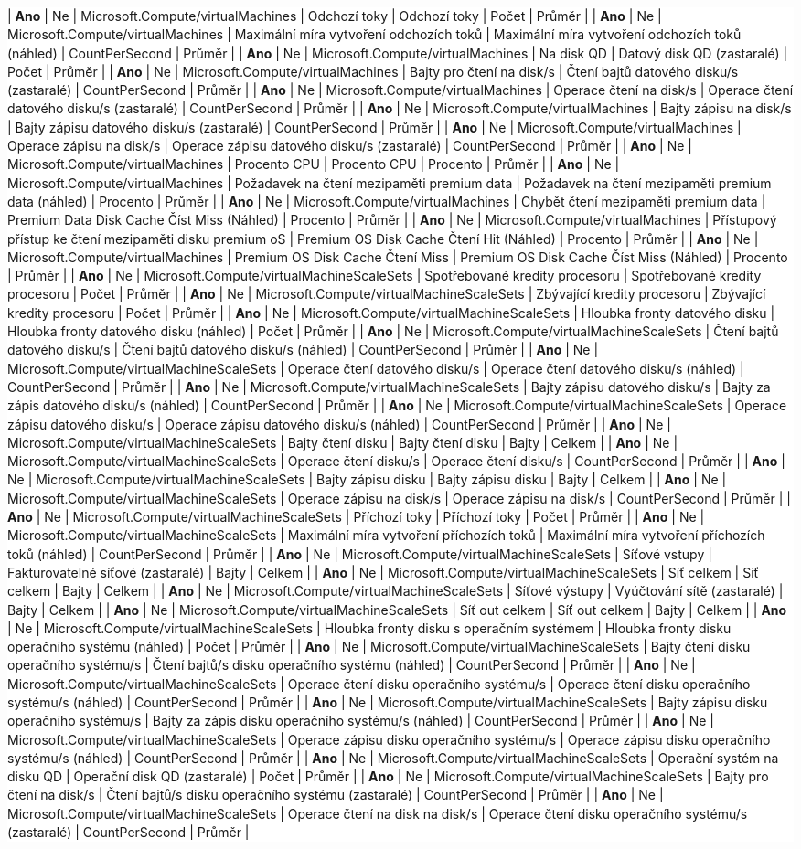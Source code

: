 | **Ano**  | Ne |  Microsoft.Compute/virtualMachines  |  Odchozí toky  |  Odchozí toky  |  Počet  |  Průměr | 
| **Ano**  | Ne |  Microsoft.Compute/virtualMachines  |  Maximální míra vytvoření odchozích toků  |  Maximální míra vytvoření odchozích toků (náhled)  |  CountPerSecond  |  Průměr | 
| **Ano**  | Ne |  Microsoft.Compute/virtualMachines  |  Na disk QD  |  Datový disk QD (zastaralé)  |  Počet  |  Průměr | 
| **Ano**  | Ne |  Microsoft.Compute/virtualMachines  |  Bajty pro čtení na disk/s  |  Čtení bajtů datového disku/s (zastaralé)  |  CountPerSecond  |  Průměr | 
| **Ano**  | Ne |  Microsoft.Compute/virtualMachines  |  Operace čtení na disk/s  |  Operace čtení datového disku/s (zastaralé)  |  CountPerSecond  |  Průměr | 
| **Ano**  | Ne |  Microsoft.Compute/virtualMachines  |  Bajty zápisu na disk/s  |  Bajty zápisu datového disku/s (zastaralé)  |  CountPerSecond  |  Průměr | 
| **Ano**  | Ne |  Microsoft.Compute/virtualMachines  |  Operace zápisu na disk/s  |  Operace zápisu datového disku/s (zastaralé)  |  CountPerSecond  |  Průměr | 
| **Ano**  | Ne |  Microsoft.Compute/virtualMachines  |  Procento CPU  |  Procento CPU  |  Procento  |  Průměr | 
| **Ano**  | Ne |  Microsoft.Compute/virtualMachines  |  Požadavek na čtení mezipaměti premium data  |  Požadavek na čtení mezipaměti premium data (náhled)  |  Procento  |  Průměr | 
| **Ano**  | Ne |  Microsoft.Compute/virtualMachines  |  Chybět čtení mezipaměti premium data  |  Premium Data Disk Cache Číst Miss (Náhled)  |  Procento  |  Průměr | 
| **Ano**  | Ne |  Microsoft.Compute/virtualMachines  |  Přístupový přístup ke čtení mezipaměti disku premium oS  |  Premium OS Disk Cache Čtení Hit (Náhled)  |  Procento  |  Průměr | 
| **Ano**  | Ne |  Microsoft.Compute/virtualMachines  |  Premium OS Disk Cache Čtení Miss  |  Premium OS Disk Cache Číst Miss (Náhled)  |  Procento  |  Průměr | 
| **Ano**  | Ne |  Microsoft.Compute/virtualMachineScaleSets  |  Spotřebované kredity procesoru  |  Spotřebované kredity procesoru  |  Počet  |  Průměr | 
| **Ano**  | Ne |  Microsoft.Compute/virtualMachineScaleSets  |  Zbývající kredity procesoru  |  Zbývající kredity procesoru  |  Počet  |  Průměr | 
| **Ano**  | Ne |  Microsoft.Compute/virtualMachineScaleSets  |  Hloubka fronty datového disku  |  Hloubka fronty datového disku (náhled)  |  Počet  |  Průměr | 
| **Ano**  | Ne |  Microsoft.Compute/virtualMachineScaleSets  |  Čtení bajtů datového disku/s  |  Čtení bajtů datového disku/s (náhled)  |  CountPerSecond  |  Průměr | 
| **Ano**  | Ne |  Microsoft.Compute/virtualMachineScaleSets  |  Operace čtení datového disku/s  |  Operace čtení datového disku/s (náhled)  |  CountPerSecond  |  Průměr | 
| **Ano**  | Ne |  Microsoft.Compute/virtualMachineScaleSets  |  Bajty zápisu datového disku/s  |  Bajty za zápis datového disku/s (náhled)  |  CountPerSecond  |  Průměr | 
| **Ano**  | Ne |  Microsoft.Compute/virtualMachineScaleSets  |  Operace zápisu datového disku/s  |  Operace zápisu datového disku/s (náhled)  |  CountPerSecond  |  Průměr | 
| **Ano**  | Ne |  Microsoft.Compute/virtualMachineScaleSets  |  Bajty čtení disku  |  Bajty čtení disku  |  Bajty  |  Celkem | 
| **Ano**  | Ne |  Microsoft.Compute/virtualMachineScaleSets  |  Operace čtení disku/s  |  Operace čtení disku/s  |  CountPerSecond  |  Průměr | 
| **Ano**  | Ne |  Microsoft.Compute/virtualMachineScaleSets  |  Bajty zápisu disku  |  Bajty zápisu disku  |  Bajty  |  Celkem | 
| **Ano**  | Ne |  Microsoft.Compute/virtualMachineScaleSets  |  Operace zápisu na disk/s  |  Operace zápisu na disk/s  |  CountPerSecond  |  Průměr | 
| **Ano**  | Ne |  Microsoft.Compute/virtualMachineScaleSets  |  Příchozí toky  |  Příchozí toky  |  Počet  |  Průměr | 
| **Ano**  | Ne |  Microsoft.Compute/virtualMachineScaleSets  |  Maximální míra vytvoření příchozích toků  |  Maximální míra vytvoření příchozích toků (náhled)  |  CountPerSecond  |  Průměr | 
| **Ano**  | Ne |  Microsoft.Compute/virtualMachineScaleSets  |  Síťové vstupy  |  Fakturovatelné síťové (zastaralé)  |  Bajty  |  Celkem | 
| **Ano**  | Ne |  Microsoft.Compute/virtualMachineScaleSets  |  Síť celkem  |  Síť celkem  |  Bajty  |  Celkem | 
| **Ano**  | Ne |  Microsoft.Compute/virtualMachineScaleSets  |  Síťové výstupy  |  Vyúčtování sítě (zastaralé)  |  Bajty  |  Celkem | 
| **Ano**  | Ne |  Microsoft.Compute/virtualMachineScaleSets  |  Síť out celkem  |  Síť out celkem  |  Bajty  |  Celkem | 
| **Ano**  | Ne |  Microsoft.Compute/virtualMachineScaleSets  |  Hloubka fronty disku s operačním systémem  |  Hloubka fronty disku operačního systému (náhled)  |  Počet  |  Průměr | 
| **Ano**  | Ne |  Microsoft.Compute/virtualMachineScaleSets  |  Bajty čtení disku operačního systému/s  |  Čtení bajtů/s disku operačního systému (náhled)  |  CountPerSecond  |  Průměr | 
| **Ano**  | Ne |  Microsoft.Compute/virtualMachineScaleSets  |  Operace čtení disku operačního systému/s  |  Operace čtení disku operačního systému/s (náhled)  |  CountPerSecond  |  Průměr | 
| **Ano**  | Ne |  Microsoft.Compute/virtualMachineScaleSets  |  Bajty zápisu disku operačního systému/s  |  Bajty za zápis disku operačního systému/s (náhled)  |  CountPerSecond  |  Průměr | 
| **Ano**  | Ne |  Microsoft.Compute/virtualMachineScaleSets  |  Operace zápisu disku operačního systému/s  |  Operace zápisu disku operačního systému/s (náhled)  |  CountPerSecond  |  Průměr | 
| **Ano**  | Ne |  Microsoft.Compute/virtualMachineScaleSets  |  Operační systém na disku QD  |  Operační disk QD (zastaralé)  |  Počet  |  Průměr | 
| **Ano**  | Ne |  Microsoft.Compute/virtualMachineScaleSets  |  Bajty pro čtení na disk/s  |  Čtení bajtů/s disku operačního systému (zastaralé)  |  CountPerSecond  |  Průměr | 
| **Ano**  | Ne |  Microsoft.Compute/virtualMachineScaleSets  |  Operace čtení na disk na disk/s  |  Operace čtení disku operačního systému/s (zastaralé)  |  CountPerSecond  |  Průměr | 